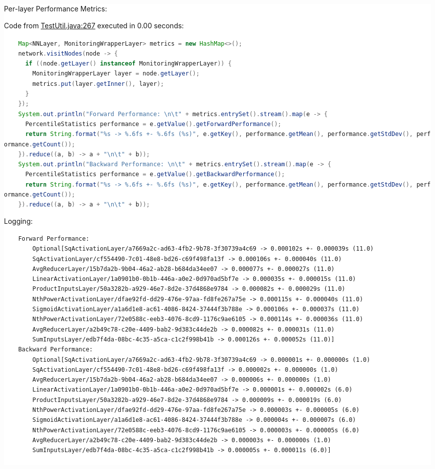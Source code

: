 Per-layer Performance Metrics:

Code from [TestUtil.java:267](../../../../../../../../src/main/java/com/simiacryptus/mindseye/test/TestUtil.java#L267) executed in 0.00 seconds: 
```java
    Map<NNLayer, MonitoringWrapperLayer> metrics = new HashMap<>();
    network.visitNodes(node -> {
      if ((node.getLayer() instanceof MonitoringWrapperLayer)) {
        MonitoringWrapperLayer layer = node.getLayer();
        metrics.put(layer.getInner(), layer);
      }
    });
    System.out.println("Forward Performance: \n\t" + metrics.entrySet().stream().map(e -> {
      PercentileStatistics performance = e.getValue().getForwardPerformance();
      return String.format("%s -> %.6fs +- %.6fs (%s)", e.getKey(), performance.getMean(), performance.getStdDev(), performance.getCount());
    }).reduce((a, b) -> a + "\n\t" + b));
    System.out.println("Backward Performance: \n\t" + metrics.entrySet().stream().map(e -> {
      PercentileStatistics performance = e.getValue().getBackwardPerformance();
      return String.format("%s -> %.6fs +- %.6fs (%s)", e.getKey(), performance.getMean(), performance.getStdDev(), performance.getCount());
    }).reduce((a, b) -> a + "\n\t" + b));
```
Logging: 
```
    Forward Performance: 
    	Optional[SqActivationLayer/a7669a2c-ad63-4fb2-9b78-3f30739a4c69 -> 0.000102s +- 0.000039s (11.0)
    	SqActivationLayer/cf554490-7c01-48e8-bd26-c69f498fa13f -> 0.000106s +- 0.000040s (11.0)
    	AvgReducerLayer/15b7da2b-9b04-46a2-ab28-b684da34ee07 -> 0.000077s +- 0.000027s (11.0)
    	LinearActivationLayer/1a0901b0-0b1b-446a-a0e2-0d970ad5bf7e -> 0.000035s +- 0.000015s (11.0)
    	ProductInputsLayer/50a3282b-a929-46e7-8d2e-37d4868e9784 -> 0.000082s +- 0.000029s (11.0)
    	NthPowerActivationLayer/dfae92fd-dd29-476e-97aa-fd8fe267a75e -> 0.000115s +- 0.000040s (11.0)
    	SigmoidActivationLayer/a1a6d1e8-ac61-4086-8424-37444f3b788e -> 0.000106s +- 0.000037s (11.0)
    	NthPowerActivationLayer/72e0588c-eeb3-4076-8cd9-1176c9ae6105 -> 0.000114s +- 0.000036s (11.0)
    	AvgReducerLayer/a2b49c78-c20e-4409-bab2-9d383c44de2b -> 0.000082s +- 0.000031s (11.0)
    	SumInputsLayer/edb7f4da-08bc-4c35-a5ca-c1c2f998b41b -> 0.000126s +- 0.000052s (11.0)]
    Backward Performance: 
    	Optional[SqActivationLayer/a7669a2c-ad63-4fb2-9b78-3f30739a4c69 -> 0.000001s +- 0.000000s (1.0)
    	SqActivationLayer/cf554490-7c01-48e8-bd26-c69f498fa13f -> 0.000002s +- 0.000000s (1.0)
    	AvgReducerLayer/15b7da2b-9b04-46a2-ab28-b684da34ee07 -> 0.000006s +- 0.000000s (1.0)
    	LinearActivationLayer/1a0901b0-0b1b-446a-a0e2-0d970ad5bf7e -> 0.000001s +- 0.000002s (6.0)
    	ProductInputsLayer/50a3282b-a929-46e7-8d2e-37d4868e9784 -> 0.000009s +- 0.000019s (6.0)
    	NthPowerActivationLayer/dfae92fd-dd29-476e-97aa-fd8fe267a75e -> 0.000003s +- 0.000005s (6.0)
    	SigmoidActivationLayer/a1a6d1e8-ac61-4086-8424-37444f3b788e -> 0.000004s +- 0.000007s (6.0)
    	NthPowerActivationLayer/72e0588c-eeb3-4076-8cd9-1176c9ae6105 -> 0.000003s +- 0.000005s (6.0)
    	AvgReducerLayer/a2b49c78-c20e-4409-bab2-9d383c44de2b -> 0.000003s +- 0.000000s (1.0)
    	SumInputsLayer/edb7f4da-08bc-4c35-a5ca-c1c2f998b41b -> 0.000005s +- 0.000011s (6.0)]
    
```
